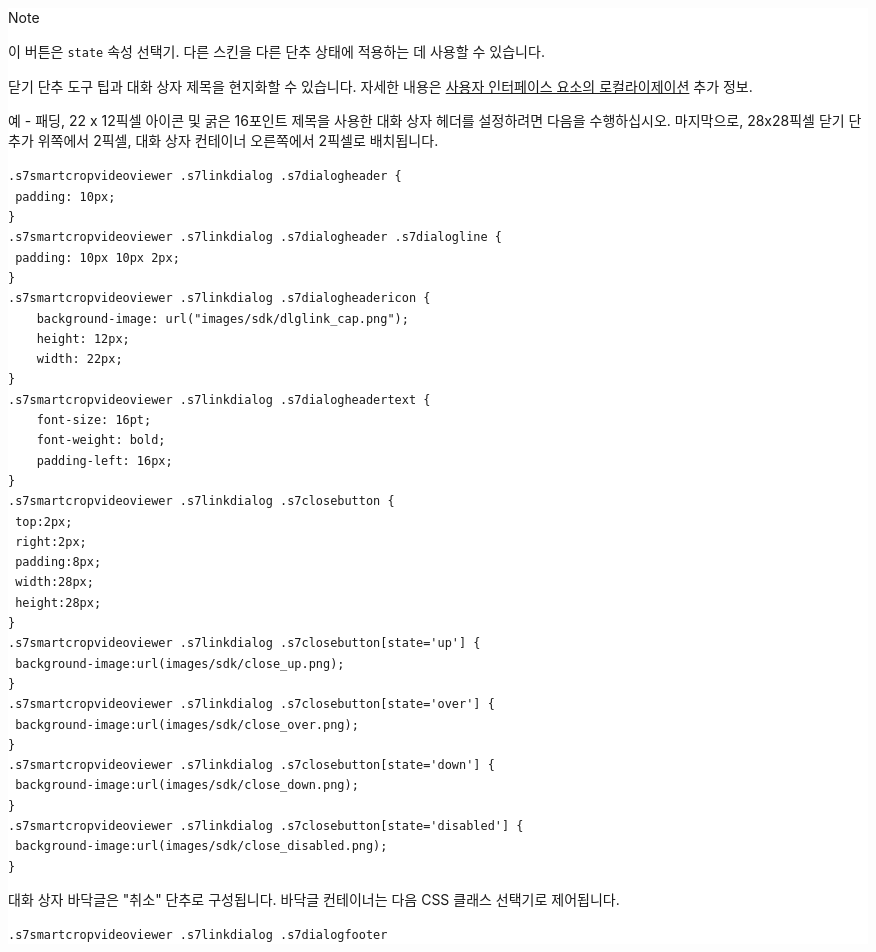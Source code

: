 >[!NOTE]
>
>이 버튼은 `state` 속성 선택기. 다른 스킨을 다른 단추 상태에 적용하는 데 사용할 수 있습니다.

닫기 단추 도구 팁과 대화 상자 제목을 현지화할 수 있습니다. 자세한 내용은 [사용자 인터페이스 요소의 로컬라이제이션](../../../c-html5-aem-asset-viewers/c-html5-aem-smartcropvideo/r-html5-aem-smartcropvideo-viewer-localization.md#concept-1d5ca2d8480f4064a51eddba13940aad) 추가 정보.

예 - 패딩, 22 x 12픽셀 아이콘 및 굵은 16포인트 제목을 사용한 대화 상자 헤더를 설정하려면 다음을 수행하십시오. 마지막으로, 28x28픽셀 닫기 단추가 위쪽에서 2픽셀, 대화 상자 컨테이너 오른쪽에서 2픽셀로 배치됩니다.

```
.s7smartcropvideoviewer .s7linkdialog .s7dialogheader { 
 padding: 10px; 
} 
.s7smartcropvideoviewer .s7linkdialog .s7dialogheader .s7dialogline { 
 padding: 10px 10px 2px; 
} 
.s7smartcropvideoviewer .s7linkdialog .s7dialogheadericon { 
    background-image: url("images/sdk/dlglink_cap.png"); 
    height: 12px; 
    width: 22px; 
} 
.s7smartcropvideoviewer .s7linkdialog .s7dialogheadertext { 
    font-size: 16pt; 
    font-weight: bold; 
    padding-left: 16px; 
} 
.s7smartcropvideoviewer .s7linkdialog .s7closebutton { 
 top:2px; 
 right:2px; 
 padding:8px; 
 width:28px; 
 height:28px; 
} 
.s7smartcropvideoviewer .s7linkdialog .s7closebutton[state='up'] { 
 background-image:url(images/sdk/close_up.png); 
} 
.s7smartcropvideoviewer .s7linkdialog .s7closebutton[state='over'] { 
 background-image:url(images/sdk/close_over.png); 
} 
.s7smartcropvideoviewer .s7linkdialog .s7closebutton[state='down'] { 
 background-image:url(images/sdk/close_down.png); 
} 
.s7smartcropvideoviewer .s7linkdialog .s7closebutton[state='disabled'] { 
 background-image:url(images/sdk/close_disabled.png); 
}
```

대화 상자 바닥글은 &quot;취소&quot; 단추로 구성됩니다. 바닥글 컨테이너는 다음 CSS 클래스 선택기로 제어됩니다.

```
.s7smartcropvideoviewer .s7linkdialog .s7dialogfooter
```
